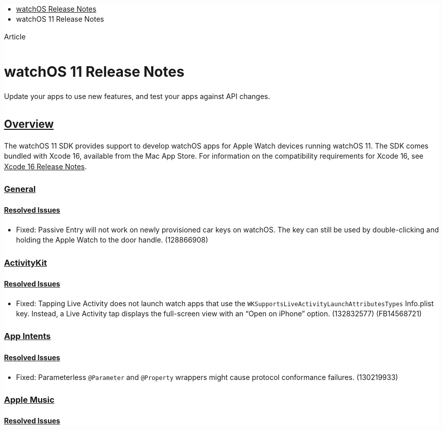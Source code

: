 - [watchOS Release Notes](https://developer.apple.com/documentation/watchos-release-notes)
- watchOS 11 Release Notes

Article

# watchOS 11 Release Notes

Update your apps to use new features, and test your apps against API changes.

## [Overview](https://developer.apple.com/documentation/watchos-release-notes/watchos-11-release-notes#Overview)

The watchOS 11 SDK provides support to develop watchOS apps for Apple Watch devices running watchOS 11. The SDK comes bundled with Xcode 16, available from the Mac App Store. For information on the compatibility requirements for Xcode 16, see [Xcode 16 Release Notes](https://developer.apple.com/documentation/Xcode-Release-Notes/xcode-16-release-notes).

### [General](https://developer.apple.com/documentation/watchos-release-notes/watchos-11-release-notes#General)

#### [Resolved Issues](https://developer.apple.com/documentation/watchos-release-notes/watchos-11-release-notes#Resolved-Issues)

- Fixed: Passive Entry will not work on newly provisioned car keys on watchOS. The key can still be used by double-clicking and holding the Apple Watch to the door handle. (128866908)

### [ActivityKit](https://developer.apple.com/documentation/watchos-release-notes/watchos-11-release-notes#ActivityKit)

#### [Resolved Issues](https://developer.apple.com/documentation/watchos-release-notes/watchos-11-release-notes#Resolved-Issues)

- Fixed: Tapping Live Activity does not launch watch apps that use the `WKSupportsLiveActivityLaunchAttributesTypes` Info.plist key. Instead, a Live Activity tap displays the full-screen view with an “Open on iPhone” option. (132832577) (FB14568721)

### [App Intents](https://developer.apple.com/documentation/watchos-release-notes/watchos-11-release-notes#App-Intents)

#### [Resolved Issues](https://developer.apple.com/documentation/watchos-release-notes/watchos-11-release-notes#Resolved-Issues)

- Fixed: Parameterless `@Parameter` and `@Property` wrappers might cause protocol conformance failures. (130219933)

### [Apple Music](https://developer.apple.com/documentation/watchos-release-notes/watchos-11-release-notes#Apple-Music)

#### [Resolved Issues](https://developer.apple.com/documentation/watchos-release-notes/watchos-11-release-notes#Resolved-Issues)
